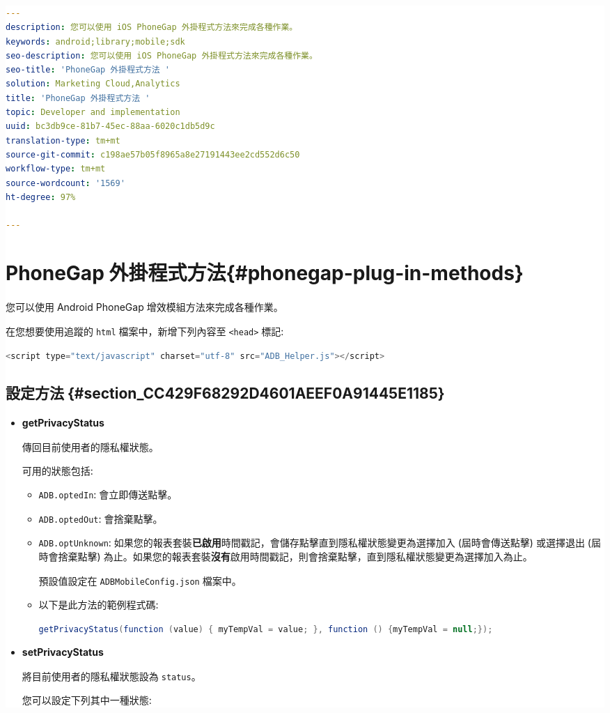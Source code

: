 ```yaml
---
description: 您可以使用 iOS PhoneGap 外掛程式方法來完成各種作業。
keywords: android;library;mobile;sdk
seo-description: 您可以使用 iOS PhoneGap 外掛程式方法來完成各種作業。
seo-title: 'PhoneGap 外掛程式方法 '
solution: Marketing Cloud,Analytics
title: 'PhoneGap 外掛程式方法 '
topic: Developer and implementation
uuid: bc3db9ce-81b7-45ec-88aa-6020c1db5d9c
translation-type: tm+mt
source-git-commit: c198ae57b05f8965a8e27191443ee2cd552d6c50
workflow-type: tm+mt
source-wordcount: '1569'
ht-degree: 97%

---
```



# PhoneGap 外掛程式方法{#phonegap-plug-in-methods}

您可以使用 Android PhoneGap 增效模組方法來完成各種作業。

在您想要使用追蹤的 `html` 檔案中，新增下列內容至 `<head>` 標記:

```js
<script type="text/javascript" charset="utf-8" src="ADB_Helper.js"></script>
```

## 設定方法 {#section_CC429F68292D4601AEEF0A91445E1185}

* **getPrivacyStatus**

   傳回目前使用者的隱私權狀態。

   可用的狀態包括:

   * `ADB.optedIn`: 會立即傳送點擊。
   * `ADB.optedOut`: 會捨棄點擊。
   * `ADB.optUnknown`: 如果您的報表套裝&#x200B;**已啟用**&#x200B;時間戳記，會儲存點擊直到隱私權狀態變更為選擇加入 (屆時會傳送點擊) 或選擇退出 (屆時會捨棄點擊) 為止。如果您的報表套裝&#x200B;**沒有**&#x200B;啟用時間戳記，則會捨棄點擊，直到隱私權狀態變更為選擇加入為止。

      預設值設定在 `ADBMobileConfig.json` 檔案中。

   * 以下是此方法的範例程式碼:

      ```java
      getPrivacyStatus(function (value) { myTempVal = value; }, function () {myTempVal = null;}); 
      ```

* **setPrivacyStatus**

   將目前使用者的隱私權狀態設為 `status`。

   您可以設定下列其中一種狀態:
